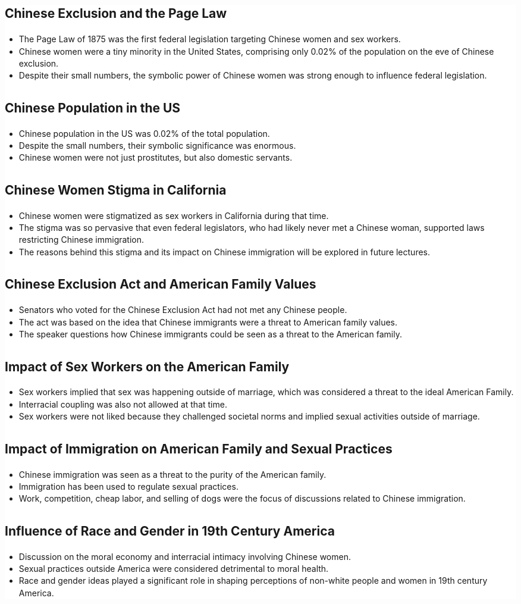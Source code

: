 ## Chinese Exclusion and the Page Law

- The Page Law of 1875 was the first federal legislation targeting Chinese women and sex workers.
- Chinese women were a tiny minority in the United States, comprising only 0.02% of the population on the eve of Chinese exclusion.
- Despite their small numbers, the symbolic power of Chinese women was strong enough to influence federal legislation.

## Chinese Population in the US

- Chinese population in the US was 0.02% of the total population.
- Despite the small numbers, their symbolic significance was enormous.
- Chinese women were not just prostitutes, but also domestic servants.

## Chinese Women Stigma in California

- Chinese women were stigmatized as sex workers in California during that time.
- The stigma was so pervasive that even federal legislators, who had likely never met a Chinese woman, supported laws restricting Chinese immigration.
- The reasons behind this stigma and its impact on Chinese immigration will be explored in future lectures.

## Chinese Exclusion Act and American Family Values

- Senators who voted for the Chinese Exclusion Act had not met any Chinese people.
- The act was based on the idea that Chinese immigrants were a threat to American family values.
- The speaker questions how Chinese immigrants could be seen as a threat to the American family.

## Impact of Sex Workers on the American Family

- Sex workers implied that sex was happening outside of marriage, which was considered a threat to the ideal American Family.
- Interracial coupling was also not allowed at that time.
- Sex workers were not liked because they challenged societal norms and implied sexual activities outside of marriage.

## Impact of Immigration on American Family and Sexual Practices

- Chinese immigration was seen as a threat to the purity of the American family.
- Immigration has been used to regulate sexual practices.
- Work, competition, cheap labor, and selling of dogs were the focus of discussions related to Chinese immigration.

## Influence of Race and Gender in 19th Century America

- Discussion on the moral economy and interracial intimacy involving Chinese women.
- Sexual practices outside America were considered detrimental to moral health.
- Race and gender ideas played a significant role in shaping perceptions of non-white people and women in 19th century America.
